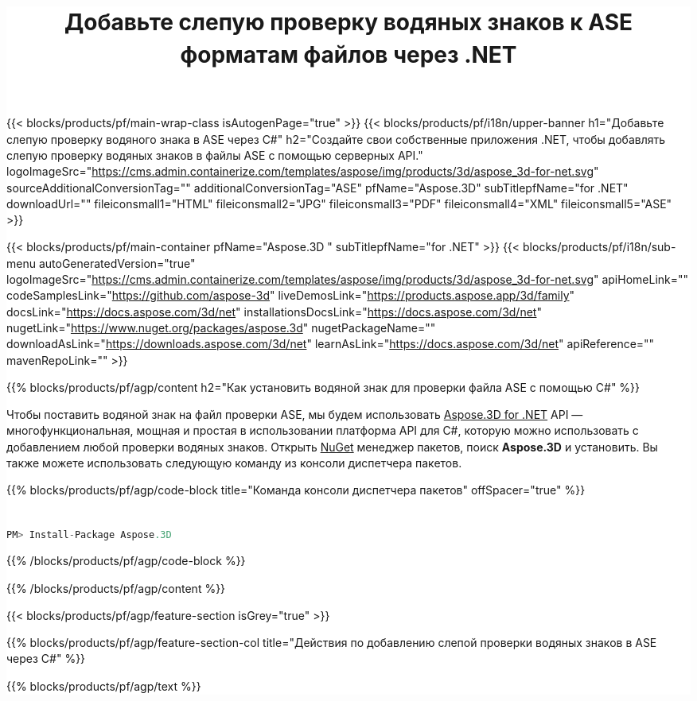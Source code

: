 ﻿---
title: Добавьте слепую проверку водяных знаков к ASE форматам файлов через .NET 
weight: 830
url: /ru/net/verify-watermark/ase/ 
description: Исходный код C# для загрузки, рендеринга и добавления слепой проверки водяных знаков в ASE документы на .NET Framework, .NET Core, Mono.
---
{{< blocks/products/pf/main-wrap-class isAutogenPage="true" >}}
{{< blocks/products/pf/i18n/upper-banner h1="Добавьте слепую проверку водяного знака в ASE через C#" h2="Создайте свои собственные приложения .NET, чтобы добавлять слепую проверку водяных знаков в файлы ASE с помощью серверных API." logoImageSrc="https://cms.admin.containerize.com/templates/aspose/img/products/3d/aspose_3d-for-net.svg" sourceAdditionalConversionTag="" additionalConversionTag="ASE" pfName="Aspose.3D" subTitlepfName="for .NET" downloadUrl="" fileiconsmall1="HTML" fileiconsmall2="JPG" fileiconsmall3="PDF" fileiconsmall4="XML" fileiconsmall5="ASE" >}}

{{< blocks/products/pf/main-container pfName="Aspose.3D " subTitlepfName="for .NET" >}}
{{< blocks/products/pf/i18n/sub-menu autoGeneratedVersion="true" logoImageSrc="https://cms.admin.containerize.com/templates/aspose/img/products/3d/aspose_3d-for-net.svg" apiHomeLink="" codeSamplesLink="https://github.com/aspose-3d" liveDemosLink="https://products.aspose.app/3d/family" docsLink="https://docs.aspose.com/3d/net" installationsDocsLink="https://docs.aspose.com/3d/net" nugetLink="https://www.nuget.org/packages/aspose.3d" nugetPackageName="" downloadAsLink="https://downloads.aspose.com/3d/net" learnAsLink="https://docs.aspose.com/3d/net" apiReference="" mavenRepoLink="" >}}

{{% blocks/products/pf/agp/content h2="Как установить водяной знак для проверки файла ASE с помощью C#" %}}

 Чтобы поставить водяной знак на файл проверки ASE, мы будем использовать
 [Aspose.3D for .NET](https://products.aspose.com/3d/net) 
 API — многофункциональная, мощная и простая в использовании платформа API для C#, которую можно использовать с добавлением любой проверки водяных знаков. Открыть
 [NuGet](https://www.nuget.org/packages/aspose.3d) 
 менеджер пакетов, поиск
 **Aspose.3D** 
 и установить. Вы также можете использовать следующую команду из консоли диспетчера пакетов.

{{% blocks/products/pf/agp/code-block title="Команда консоли диспетчера пакетов" offSpacer="true" %}}

```cs

PM> Install-Package Aspose.3D


```

{{% /blocks/products/pf/agp/code-block %}}

{{% /blocks/products/pf/agp/content %}}

{{< blocks/products/pf/agp/feature-section isGrey="true" >}}

{{% blocks/products/pf/agp/feature-section-col title="Действия по добавлению слепой проверки водяных знаков в ASE через C#" %}}

{{% blocks/products/pf/agp/text %}}
